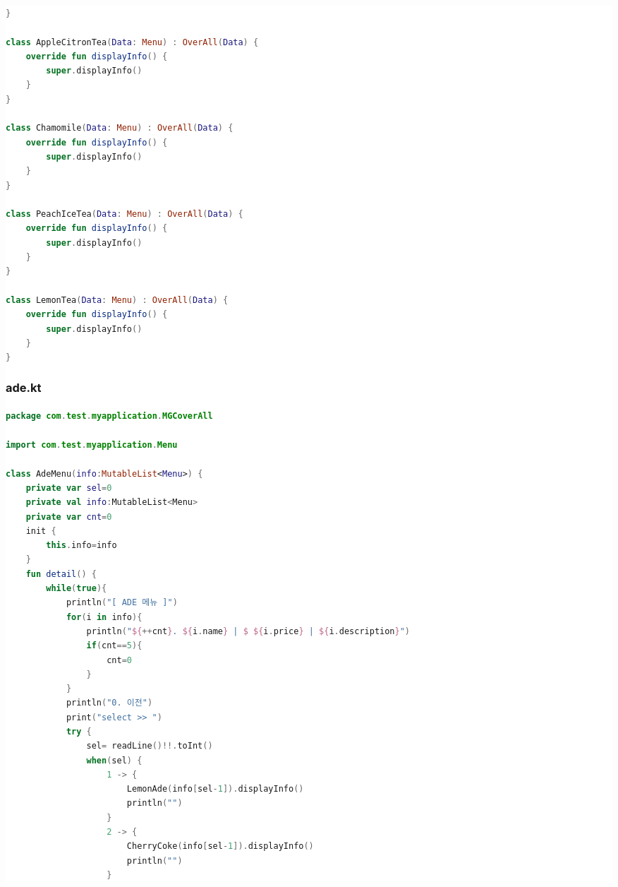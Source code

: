 ```kotlin
}

class AppleCitronTea(Data: Menu) : OverAll(Data) {
    override fun displayInfo() {
        super.displayInfo()
    }
}

class Chamomile(Data: Menu) : OverAll(Data) {
    override fun displayInfo() {
        super.displayInfo()
    }
}

class PeachIceTea(Data: Menu) : OverAll(Data) {
    override fun displayInfo() {
        super.displayInfo()
    }
}

class LemonTea(Data: Menu) : OverAll(Data) {
    override fun displayInfo() {
        super.displayInfo()
    }
}
```

### ade.kt

```kotlin
package com.test.myapplication.MGCoverAll

import com.test.myapplication.Menu

class AdeMenu(info:MutableList<Menu>) { 
    private var sel=0
    private val info:MutableList<Menu> 
    private var cnt=0
    init {
        this.info=info
    }
    fun detail() {
        while(true){
            println("[ ADE 메뉴 ]")
            for(i in info){
                println("${++cnt}. ${i.name} | $ ${i.price} | ${i.description}")
                if(cnt==5){
                    cnt=0
                }
            }
            println("0. 이전")
            print("select >> ")
            try {
                sel= readLine()!!.toInt()
                when(sel) {
                    1 -> {
                        LemonAde(info[sel-1]).displayInfo()
                        println("")
                    }
                    2 -> {
                        CherryCoke(info[sel-1]).displayInfo()
                        println("")
                    }
```